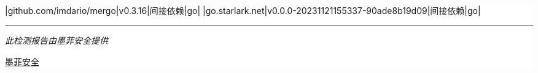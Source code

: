 |github.com/imdario/mergo|v0.3.16|间接依赖|go|
|go.starlark.net|v0.0.0-20231121155337-90ade8b19d09|间接依赖|go|


------

*此检测报告由墨菲安全提供*

[墨菲安全](www.murphysec.com)